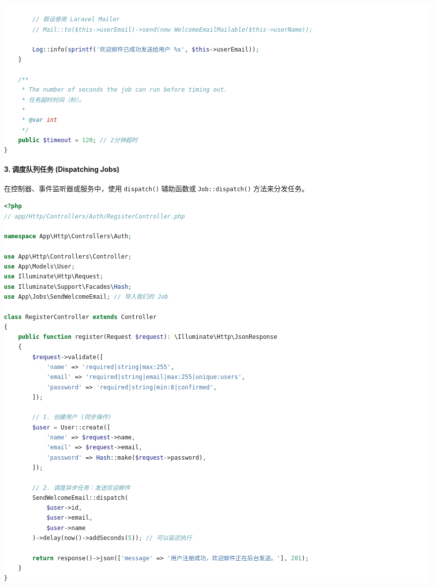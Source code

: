 ```php

        // 假设使用 Laravel Mailer
        // Mail::to($this->userEmail)->send(new WelcomeEmailMailable($this->userName));

        Log::info(sprintf('欢迎邮件已成功发送给用户 %s', $this->userEmail));
    }

    /**
     * The number of seconds the job can run before timing out.
     * 任务超时时间（秒）。
     *
     * @var int
     */
    public $timeout = 120; // 2分钟超时
}
```

#### 3\. 调度队列任务 (Dispatching Jobs)

在控制器、事件监听器或服务中，使用 `dispatch()` 辅助函数或 `Job::dispatch()` 方法来分发任务。

```php
<?php
// app/Http/Controllers/Auth/RegisterController.php

namespace App\Http\Controllers\Auth;

use App\Http\Controllers\Controller;
use App\Models\User;
use Illuminate\Http\Request;
use Illuminate\Support\Facades\Hash;
use App\Jobs\SendWelcomeEmail; // 导入我们的 Job

class RegisterController extends Controller
{
    public function register(Request $request): \Illuminate\Http\JsonResponse
    {
        $request->validate([
            'name' => 'required|string|max:255',
            'email' => 'required|string|email|max:255|unique:users',
            'password' => 'required|string|min:8|confirmed',
        ]);

        // 1. 创建用户 (同步操作)
        $user = User::create([
            'name' => $request->name,
            'email' => $request->email,
            'password' => Hash::make($request->password),
        ]);

        // 2. 调度异步任务：发送欢迎邮件
        SendWelcomeEmail::dispatch(
            $user->id,
            $user->email,
            $user->name
        )->delay(now()->addSeconds(5)); // 可以延迟执行

        return response()->json(['message' => '用户注册成功，欢迎邮件正在后台发送。'], 201);
    }
}
```
